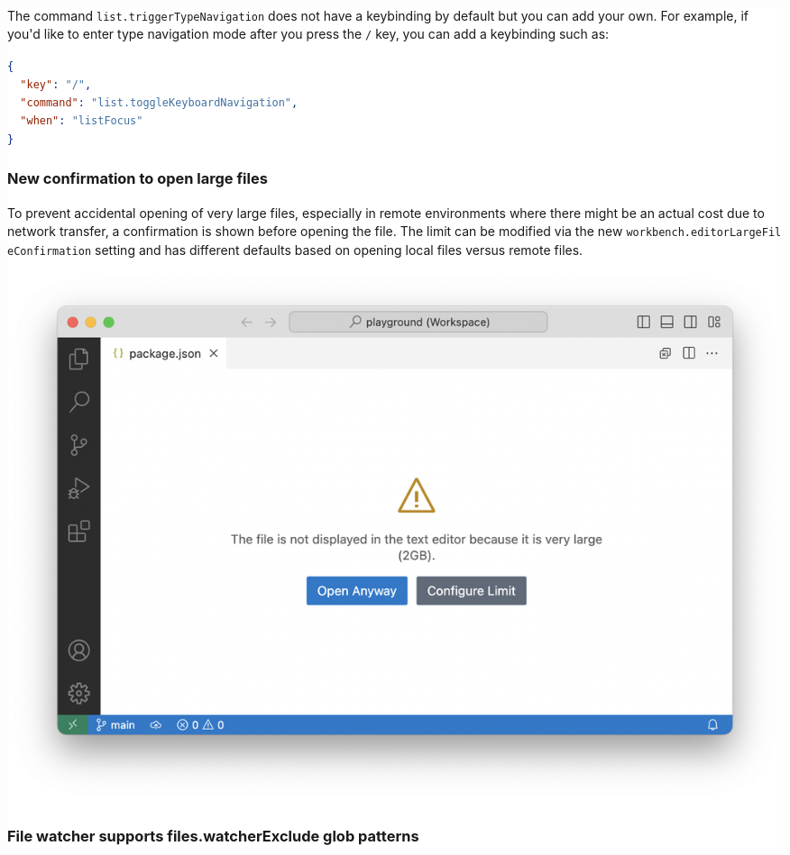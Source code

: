 The command `list.triggerTypeNavigation` does not have a keybinding by default but you can add your own. For example, if you'd like to enter type navigation mode after you press the `/` key, you can add a keybinding such as:

```json
{
  "key": "/",
  "command": "list.toggleKeyboardNavigation",
  "when": "listFocus"
}
```

### New confirmation to open large files

To prevent accidental opening of very large files, especially in remote environments where there might be an actual cost due to network transfer, a confirmation is shown before opening the file. The limit can be modified via the new `workbench.editorLargeFileConfirmation` setting and has different defaults based on opening local files versus remote files.

![Large file confirmation shown for a 2GB package.json file](images/1_75/large-file-confirm.png)

### File watcher supports files.watcherExclude glob patterns
